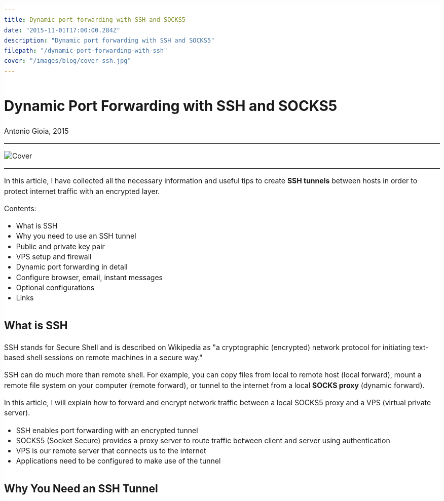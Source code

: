 ```yaml
---
title: Dynamic port forwarding with SSH and SOCKS5
date: "2015-11-01T17:00:00.284Z"
description: "Dynamic port forwarding with SSH and SOCKS5"
filepath: "/dynamic-port-forwarding-with-ssh"
cover: "/images/blog/cover-ssh.jpg"
---
```


# Dynamic Port Forwarding with SSH and SOCKS5

Antonio Gioia, 2015

---

![Cover](https://antoniogioia.com/images/blog/cover-ssh.jpg)

---

In this article, I have collected all the necessary information and useful tips to create **SSH tunnels** between hosts in order to protect internet traffic with an encrypted layer.

Contents:

- What is SSH
- Why you need to use an SSH tunnel
- Public and private key pair
- VPS setup and firewall
- Dynamic port forwarding in detail
- Configure browser, email, instant messages
- Optional configurations
- Links

## What is SSH

SSH stands for Secure Shell and is described on Wikipedia as "a cryptographic (encrypted) network protocol for initiating text-based shell sessions on remote machines in a secure way."

SSH can do much more than remote shell. For example, you can copy files from local to remote host (local forward), mount a remote file system on your computer (remote forward), or tunnel to the internet from a local **SOCKS proxy** (dynamic forward).

In this article, I will explain how to forward and encrypt network traffic between a local SOCKS5 proxy and a VPS (virtual private server).

- SSH enables port forwarding with an encrypted tunnel
- SOCKS5 (Socket Secure) provides a proxy server to route traffic between client and server using authentication
- VPS is our remote server that connects us to the internet
- Applications need to be configured to make use of the tunnel

## Why You Need an SSH Tunnel

